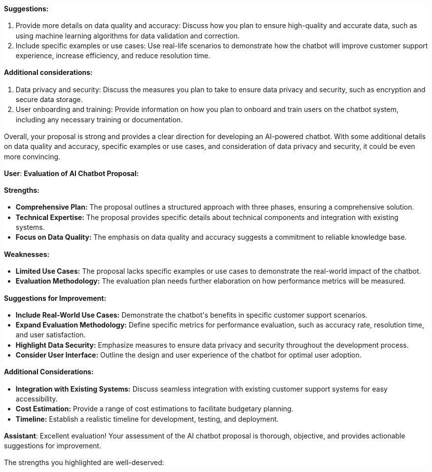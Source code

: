 **Suggestions:**

1. Provide more details on data quality and accuracy: Discuss how you plan to ensure high-quality and accurate data, such as using machine learning algorithms for data validation and correction.
2. Include specific examples or use cases: Use real-life scenarios to demonstrate how the chatbot will improve customer support experience, increase efficiency, and reduce resolution time.

**Additional considerations:**

1. Data privacy and security: Discuss the measures you plan to take to ensure data privacy and security, such as encryption and secure data storage.
2. User onboarding and training: Provide information on how you plan to onboard and train users on the chatbot system, including any necessary training or documentation.

Overall, your proposal is strong and provides a clear direction for developing an AI-powered chatbot. With some additional details on data quality and accuracy, specific examples or use cases, and consideration of data privacy and security, it could be even more convincing.

**User**: **Evaluation of AI Chatbot Proposal:**

**Strengths:**

* **Comprehensive Plan:** The proposal outlines a structured approach with three phases, ensuring a comprehensive solution.
* **Technical Expertise:** The proposal provides specific details about technical components and integration with existing systems.
* **Focus on Data Quality:** The emphasis on data quality and accuracy suggests a commitment to reliable knowledge base.

**Weaknesses:**

* **Limited Use Cases:** The proposal lacks specific examples or use cases to demonstrate the real-world impact of the chatbot.
* **Evaluation Methodology:** The evaluation plan needs further elaboration on how performance metrics will be measured.

**Suggestions for Improvement:**

* **Include Real-World Use Cases:** Demonstrate the chatbot's benefits in specific customer support scenarios.
* **Expand Evaluation Methodology:** Define specific metrics for performance evaluation, such as accuracy rate, resolution time, and user satisfaction.
* **Highlight Data Security:** Emphasize measures to ensure data privacy and security throughout the development process.
* **Consider User Interface:** Outline the design and user experience of the chatbot for optimal user adoption.

**Additional Considerations:**

* **Integration with Existing Systems:** Discuss seamless integration with existing customer support systems for easy accessibility.
* **Cost Estimation:** Provide a range of cost estimations to facilitate budgetary planning.
* **Timeline:** Establish a realistic timeline for development, testing, and deployment.

**Assistant**: Excellent evaluation! Your assessment of the AI chatbot proposal is thorough, objective, and provides actionable suggestions for improvement.

The strengths you highlighted are well-deserved:

